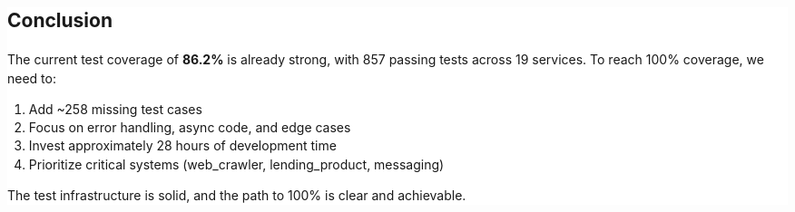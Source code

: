 
## Conclusion

The current test coverage of **86.2%** is already strong, with 857 passing tests across 19 services. To reach 100% coverage, we need to:

1. Add ~258 missing test cases
2. Focus on error handling, async code, and edge cases
3. Invest approximately 28 hours of development time
4. Prioritize critical systems (web_crawler, lending_product, messaging)

The test infrastructure is solid, and the path to 100% is clear and achievable.
